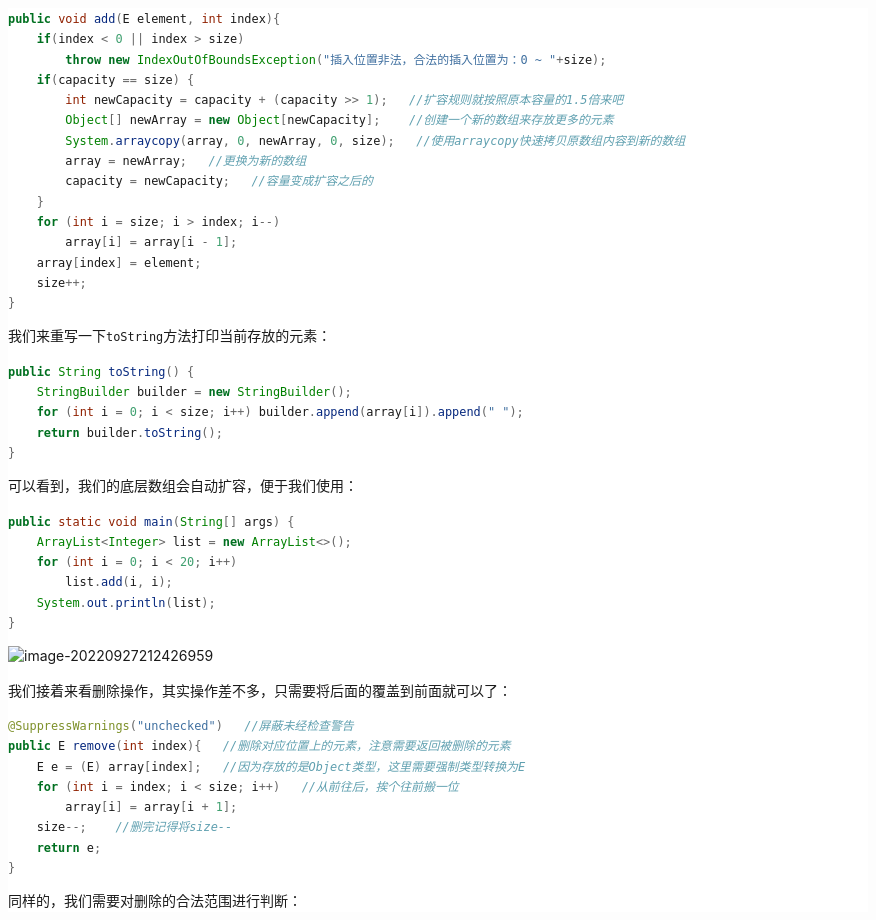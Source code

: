 ```java
public void add(E element, int index){
    if(index < 0 || index > size)
        throw new IndexOutOfBoundsException("插入位置非法，合法的插入位置为：0 ~ "+size);
    if(capacity == size) {
        int newCapacity = capacity + (capacity >> 1);   //扩容规则就按照原本容量的1.5倍来吧
        Object[] newArray = new Object[newCapacity];    //创建一个新的数组来存放更多的元素
        System.arraycopy(array, 0, newArray, 0, size);   //使用arraycopy快速拷贝原数组内容到新的数组
        array = newArray;   //更换为新的数组
      	capacity = newCapacity;   //容量变成扩容之后的
    }
    for (int i = size; i > index; i--)
        array[i] = array[i - 1];
    array[index] = element;
    size++;
}
```

我们来重写一下`toString`方法打印当前存放的元素：

```java
public String toString() {
    StringBuilder builder = new StringBuilder();
    for (int i = 0; i < size; i++) builder.append(array[i]).append(" ");
    return builder.toString();
}
```

可以看到，我们的底层数组会自动扩容，便于我们使用：

```java
public static void main(String[] args) {
    ArrayList<Integer> list = new ArrayList<>();
    for (int i = 0; i < 20; i++)
        list.add(i, i);
    System.out.println(list);
}
```

![image-20220927212426959](https://s2.loli.net/2022/09/27/6SMZxC5QI3cgXYk.png)

我们接着来看删除操作，其实操作差不多，只需要将后面的覆盖到前面就可以了：

```java
@SuppressWarnings("unchecked")   //屏蔽未经检查警告
public E remove(int index){   //删除对应位置上的元素，注意需要返回被删除的元素
    E e = (E) array[index];   //因为存放的是Object类型，这里需要强制类型转换为E
    for (int i = index; i < size; i++)   //从前往后，挨个往前搬一位
        array[i] = array[i + 1];
    size--;    //删完记得将size--
    return e;
}
```

同样的，我们需要对删除的合法范围进行判断：
